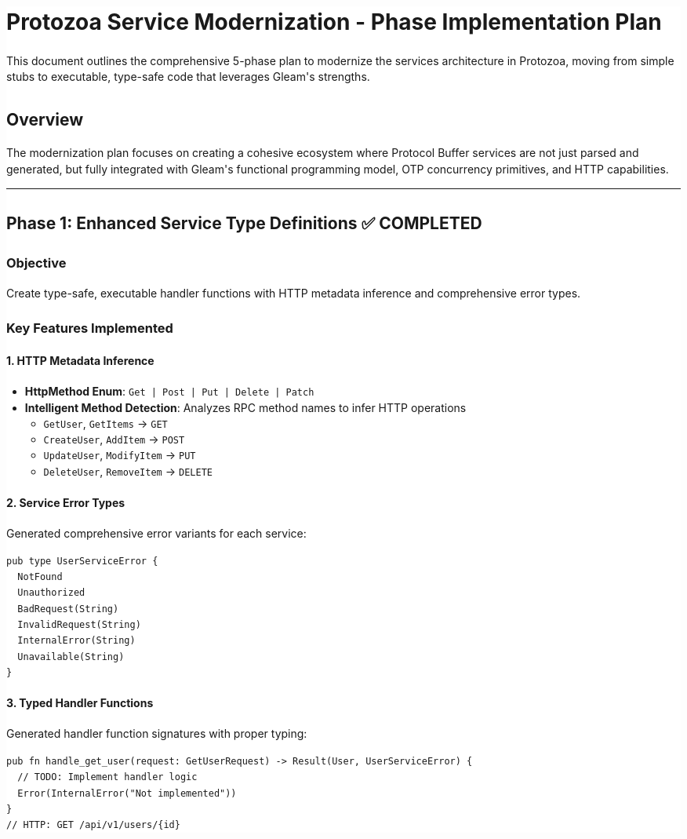 # Protozoa Service Modernization - Phase Implementation Plan

This document outlines the comprehensive 5-phase plan to modernize the services architecture in Protozoa, moving from simple stubs to executable, type-safe code that leverages Gleam's strengths.

## Overview

The modernization plan focuses on creating a cohesive ecosystem where Protocol Buffer services are not just parsed and generated, but fully integrated with Gleam's functional programming model, OTP concurrency primitives, and HTTP capabilities.

---

## Phase 1: Enhanced Service Type Definitions ✅ COMPLETED

### Objective
Create type-safe, executable handler functions with HTTP metadata inference and comprehensive error types.

### Key Features Implemented

#### 1. HTTP Metadata Inference
- **HttpMethod Enum**: `Get | Post | Put | Delete | Patch`
- **Intelligent Method Detection**: Analyzes RPC method names to infer HTTP operations
  - `GetUser`, `GetItems` → `GET`
  - `CreateUser`, `AddItem` → `POST`
  - `UpdateUser`, `ModifyItem` → `PUT`
  - `DeleteUser`, `RemoveItem` → `DELETE`

#### 2. Service Error Types
Generated comprehensive error variants for each service:
```gleam
pub type UserServiceError {
  NotFound
  Unauthorized
  BadRequest(String)
  InvalidRequest(String)
  InternalError(String)
  Unavailable(String)
}
```

#### 3. Typed Handler Functions
Generated handler function signatures with proper typing:
```gleam
pub fn handle_get_user(request: GetUserRequest) -> Result(User, UserServiceError) {
  // TODO: Implement handler logic
  Error(InternalError("Not implemented"))
}
// HTTP: GET /api/v1/users/{id}
```
